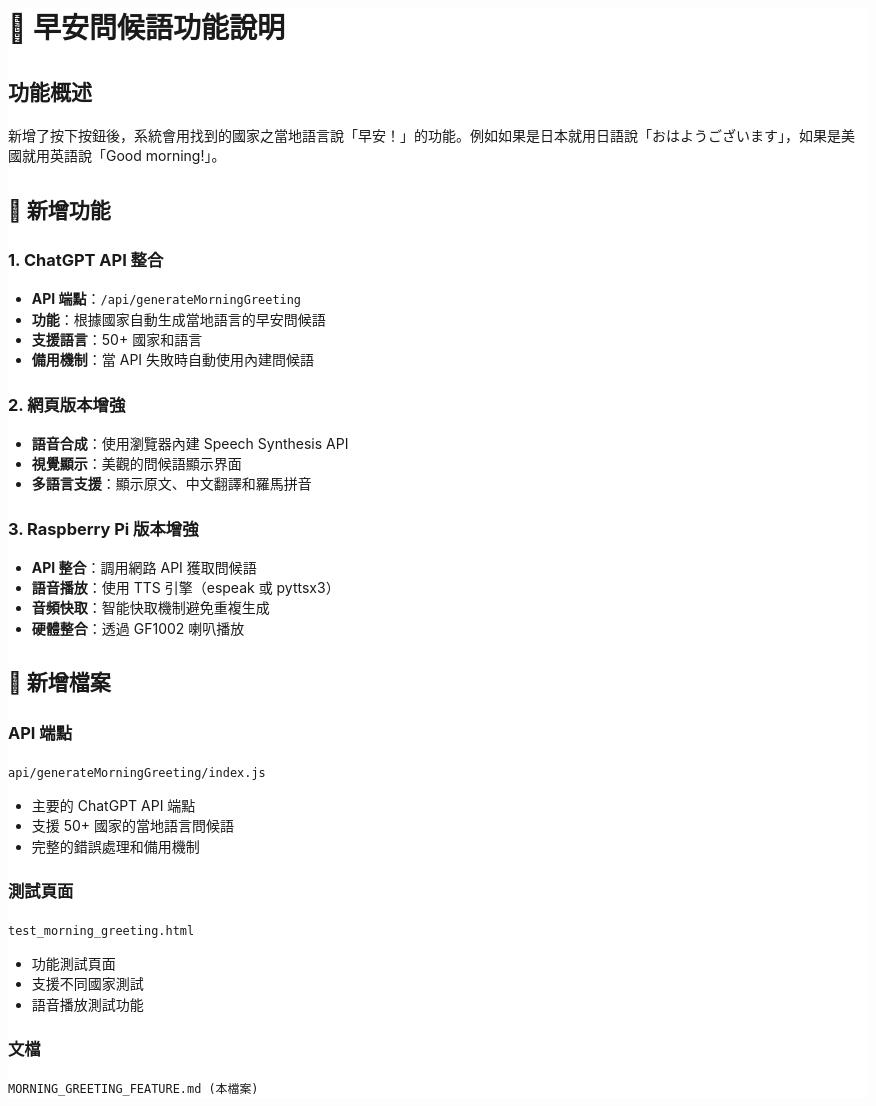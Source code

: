 # 🌅 早安問候語功能說明

## 功能概述

新增了按下按鈕後，系統會用找到的國家之當地語言說「早安！」的功能。例如如果是日本就用日語說「おはようございます」，如果是美國就用英語說「Good morning!」。

## 🚀 新增功能

### 1. ChatGPT API 整合
- **API 端點**：`/api/generateMorningGreeting`
- **功能**：根據國家自動生成當地語言的早安問候語
- **支援語言**：50+ 國家和語言
- **備用機制**：當 API 失敗時自動使用內建問候語

### 2. 網頁版本增強
- **語音合成**：使用瀏覽器內建 Speech Synthesis API
- **視覺顯示**：美觀的問候語顯示界面
- **多語言支援**：顯示原文、中文翻譯和羅馬拼音

### 3. Raspberry Pi 版本增強
- **API 整合**：調用網路 API 獲取問候語
- **語音播放**：使用 TTS 引擎（espeak 或 pyttsx3）
- **音頻快取**：智能快取機制避免重複生成
- **硬體整合**：透過 GF1002 喇叭播放

## 📁 新增檔案

### API 端點
```
api/generateMorningGreeting/index.js
```
- 主要的 ChatGPT API 端點
- 支援 50+ 國家的當地語言問候語
- 完整的錯誤處理和備用機制

### 測試頁面
```
test_morning_greeting.html
```
- 功能測試頁面
- 支援不同國家測試
- 語音播放測試功能

### 文檔
```
MORNING_GREETING_FEATURE.md (本檔案)
```
